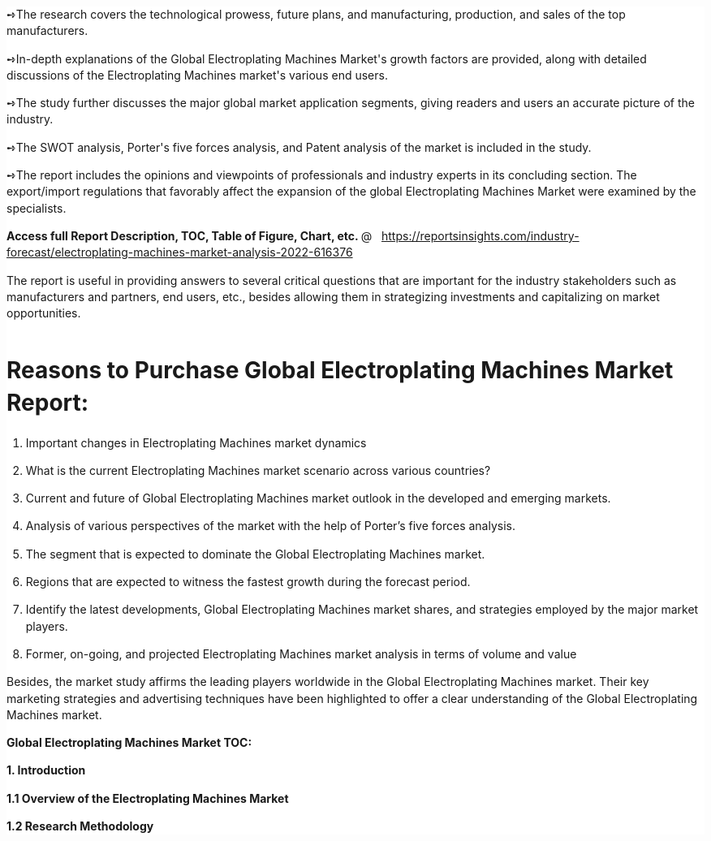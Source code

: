 ➺The research covers the technological prowess, future plans, and manufacturing, production, and sales of the top manufacturers.

➺In-depth explanations of the Global Electroplating Machines Market's growth factors are provided, along with detailed discussions of the Electroplating Machines market's various end users.

➺The study further discusses the major global market application segments, giving readers and users an accurate picture of the industry.

➺The SWOT analysis, Porter's five forces analysis, and Patent analysis of the market is included in the study.

➺The report includes the opinions and viewpoints of professionals and industry experts in its concluding section. The export/import regulations that favorably affect the expansion of the global Electroplating Machines Market were examined by the specialists.

<strong>Access full Report Description, TOC, Table of Figure, Chart, etc. </strong>@   <a href=https://reportsinsights.com/industry-forecast/electroplating-machines-market-analysis-2022-616376 style=color:#0000ff;>https://reportsinsights.com/industry-forecast/electroplating-machines-market-analysis-2022-616376</a>

The report is useful in providing answers to several critical questions that are important for the industry stakeholders such as manufacturers and partners, end users, etc., besides allowing them in strategizing investments and capitalizing on market opportunities.

# <strong>Reasons to Purchase Global Electroplating Machines Market Report:</strong>

1. Important changes in Electroplating Machines market dynamics

2. What is the current Electroplating Machines market scenario across various countries?

3. Current and future of Global Electroplating Machines market outlook in the developed and emerging markets.

4. Analysis of various perspectives of the market with the help of Porter’s five forces analysis.

5. The segment that is expected to dominate the Global Electroplating Machines market.

6. Regions that are expected to witness the fastest growth during the forecast period.

7. Identify the latest developments, Global Electroplating Machines market shares, and strategies employed by the major market players.

8. Former, on-going, and projected Electroplating Machines market analysis in terms of volume and value

Besides, the market study affirms the leading players worldwide in the Global Electroplating Machines market. Their key marketing strategies and advertising techniques have been highlighted to offer a clear understanding of the Global Electroplating Machines market.

<strong>Global Electroplating Machines Market TOC:</strong>

<strong>1. Introduction</strong>

<strong>1.1 Overview of the Electroplating Machines Market</strong>

<strong>1.2 Research Methodology</strong>
